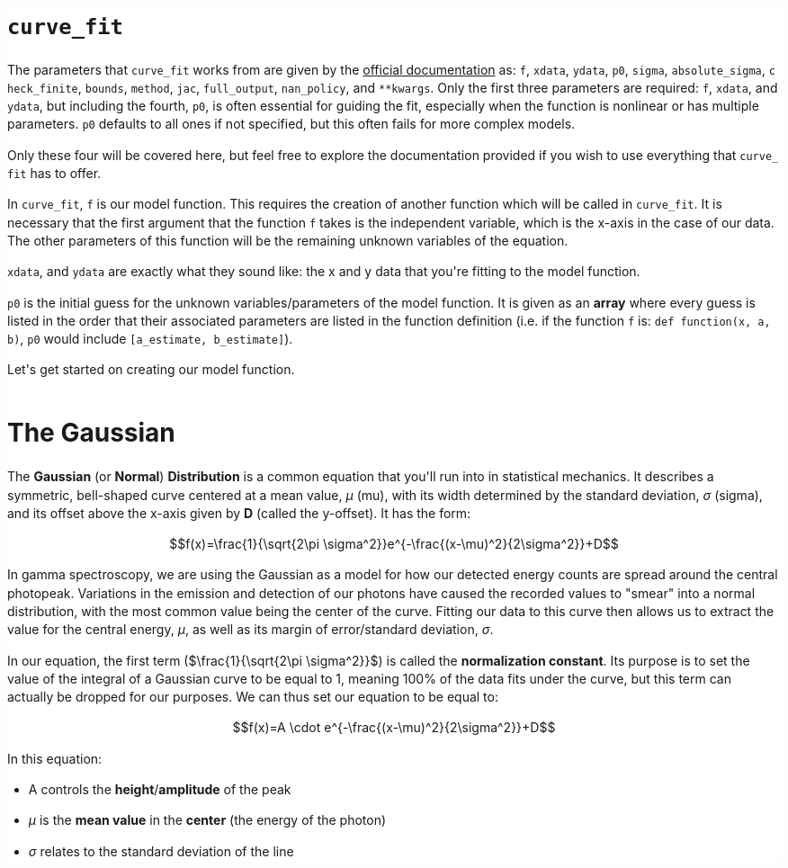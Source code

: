 # `curve_fit`
The parameters that `curve_fit` works from are given by the [official documentation](https://docs.scipy.org/doc/scipy/reference/generated/scipy.optimize.curve_fit.html) as: `f`, `xdata`, `ydata`, `p0`, `sigma`, `absolute_sigma`, `check_finite`, `bounds`, `method`, `jac`, `full_output`, `nan_policy`, and `**kwargs`. Only the first three parameters are required: `f`, `xdata`, and `ydata`, but including the fourth, `p0`, is often essential for guiding the fit, especially when the function is nonlinear or has multiple parameters. `p0` defaults to all ones if not specified, but this often fails for more complex models. 

Only these four will be covered here, but feel free to explore the documentation provided if you wish to use everything that `curve_fit` has to offer.

In `curve_fit`, `f` is our model function. This requires the creation of another function which will be called in `curve_fit`. It is necessary that the first argument that the function `f` takes is the independent variable, which is the x-axis in the case of our data. The other parameters of this function will be the remaining unknown variables of the equation.

`xdata`, and `ydata` are exactly what they sound like: the x and y data that you're fitting to the model function.

`p0` is the initial guess for the unknown variables/parameters of the model function. It is given as an **array** where every guess is listed in the order that their associated parameters are listed in the function definition (i.e. if the function `f` is: `def function(x, a, b)`, `p0` would include `[a_estimate, b_estimate]`). 

Let's get started on creating our model function.
# The Gaussian
The **Gaussian** (or **Normal**) **Distribution** is a common equation that you'll run into in statistical mechanics. It describes a symmetric, bell-shaped curve centered at a mean value, $\mu$ (mu), with its width determined by the standard deviation, $\sigma$ (sigma), and its offset above the x-axis given by **D** (called the y-offset). It has the form:

$$f(x)=\frac{1}{\sqrt{2\pi \sigma^2}}e^{-\frac{(x-\mu)^2}{2\sigma^2}}+D$$

In gamma spectroscopy, we are using the Gaussian as a model for how our detected energy counts are spread around the central photopeak. Variations in the emission and detection of our photons have caused the recorded values to "smear" into a normal distribution, with the most common value being the center of the curve. Fitting our data to this curve then allows us to extract the value for the central energy, $\mu$, as well as its margin of error/standard deviation, $\sigma$.

In our equation, the first term ($\frac{1}{\sqrt{2\pi \sigma^2}}$) is called the **normalization constant**. Its purpose is to set the value of the integral of a Gaussian curve to be equal to 1, meaning 100% of the data fits under the curve, but this term can actually be dropped for our purposes. We can thus set our equation to be equal to:

$$f(x)=A \cdot e^{-\frac{(x-\mu)^2}{2\sigma^2}}+D$$

In this equation:

* A controls the **height**/**amplitude** of the peak

* $\mu$ is the **mean value** in the **center** (the energy of the photon)

* $\sigma$ relates to the standard deviation of the line
